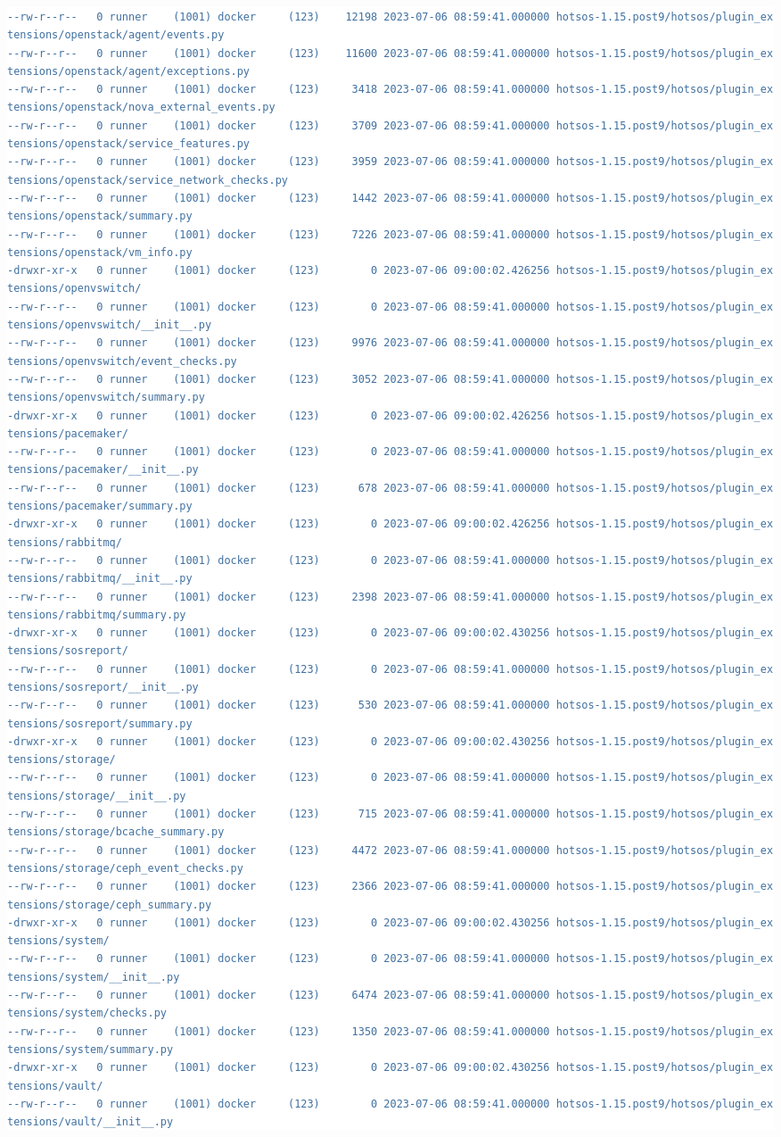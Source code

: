 ```diff
--rw-r--r--   0 runner    (1001) docker     (123)    12198 2023-07-06 08:59:41.000000 hotsos-1.15.post9/hotsos/plugin_extensions/openstack/agent/events.py
--rw-r--r--   0 runner    (1001) docker     (123)    11600 2023-07-06 08:59:41.000000 hotsos-1.15.post9/hotsos/plugin_extensions/openstack/agent/exceptions.py
--rw-r--r--   0 runner    (1001) docker     (123)     3418 2023-07-06 08:59:41.000000 hotsos-1.15.post9/hotsos/plugin_extensions/openstack/nova_external_events.py
--rw-r--r--   0 runner    (1001) docker     (123)     3709 2023-07-06 08:59:41.000000 hotsos-1.15.post9/hotsos/plugin_extensions/openstack/service_features.py
--rw-r--r--   0 runner    (1001) docker     (123)     3959 2023-07-06 08:59:41.000000 hotsos-1.15.post9/hotsos/plugin_extensions/openstack/service_network_checks.py
--rw-r--r--   0 runner    (1001) docker     (123)     1442 2023-07-06 08:59:41.000000 hotsos-1.15.post9/hotsos/plugin_extensions/openstack/summary.py
--rw-r--r--   0 runner    (1001) docker     (123)     7226 2023-07-06 08:59:41.000000 hotsos-1.15.post9/hotsos/plugin_extensions/openstack/vm_info.py
-drwxr-xr-x   0 runner    (1001) docker     (123)        0 2023-07-06 09:00:02.426256 hotsos-1.15.post9/hotsos/plugin_extensions/openvswitch/
--rw-r--r--   0 runner    (1001) docker     (123)        0 2023-07-06 08:59:41.000000 hotsos-1.15.post9/hotsos/plugin_extensions/openvswitch/__init__.py
--rw-r--r--   0 runner    (1001) docker     (123)     9976 2023-07-06 08:59:41.000000 hotsos-1.15.post9/hotsos/plugin_extensions/openvswitch/event_checks.py
--rw-r--r--   0 runner    (1001) docker     (123)     3052 2023-07-06 08:59:41.000000 hotsos-1.15.post9/hotsos/plugin_extensions/openvswitch/summary.py
-drwxr-xr-x   0 runner    (1001) docker     (123)        0 2023-07-06 09:00:02.426256 hotsos-1.15.post9/hotsos/plugin_extensions/pacemaker/
--rw-r--r--   0 runner    (1001) docker     (123)        0 2023-07-06 08:59:41.000000 hotsos-1.15.post9/hotsos/plugin_extensions/pacemaker/__init__.py
--rw-r--r--   0 runner    (1001) docker     (123)      678 2023-07-06 08:59:41.000000 hotsos-1.15.post9/hotsos/plugin_extensions/pacemaker/summary.py
-drwxr-xr-x   0 runner    (1001) docker     (123)        0 2023-07-06 09:00:02.426256 hotsos-1.15.post9/hotsos/plugin_extensions/rabbitmq/
--rw-r--r--   0 runner    (1001) docker     (123)        0 2023-07-06 08:59:41.000000 hotsos-1.15.post9/hotsos/plugin_extensions/rabbitmq/__init__.py
--rw-r--r--   0 runner    (1001) docker     (123)     2398 2023-07-06 08:59:41.000000 hotsos-1.15.post9/hotsos/plugin_extensions/rabbitmq/summary.py
-drwxr-xr-x   0 runner    (1001) docker     (123)        0 2023-07-06 09:00:02.430256 hotsos-1.15.post9/hotsos/plugin_extensions/sosreport/
--rw-r--r--   0 runner    (1001) docker     (123)        0 2023-07-06 08:59:41.000000 hotsos-1.15.post9/hotsos/plugin_extensions/sosreport/__init__.py
--rw-r--r--   0 runner    (1001) docker     (123)      530 2023-07-06 08:59:41.000000 hotsos-1.15.post9/hotsos/plugin_extensions/sosreport/summary.py
-drwxr-xr-x   0 runner    (1001) docker     (123)        0 2023-07-06 09:00:02.430256 hotsos-1.15.post9/hotsos/plugin_extensions/storage/
--rw-r--r--   0 runner    (1001) docker     (123)        0 2023-07-06 08:59:41.000000 hotsos-1.15.post9/hotsos/plugin_extensions/storage/__init__.py
--rw-r--r--   0 runner    (1001) docker     (123)      715 2023-07-06 08:59:41.000000 hotsos-1.15.post9/hotsos/plugin_extensions/storage/bcache_summary.py
--rw-r--r--   0 runner    (1001) docker     (123)     4472 2023-07-06 08:59:41.000000 hotsos-1.15.post9/hotsos/plugin_extensions/storage/ceph_event_checks.py
--rw-r--r--   0 runner    (1001) docker     (123)     2366 2023-07-06 08:59:41.000000 hotsos-1.15.post9/hotsos/plugin_extensions/storage/ceph_summary.py
-drwxr-xr-x   0 runner    (1001) docker     (123)        0 2023-07-06 09:00:02.430256 hotsos-1.15.post9/hotsos/plugin_extensions/system/
--rw-r--r--   0 runner    (1001) docker     (123)        0 2023-07-06 08:59:41.000000 hotsos-1.15.post9/hotsos/plugin_extensions/system/__init__.py
--rw-r--r--   0 runner    (1001) docker     (123)     6474 2023-07-06 08:59:41.000000 hotsos-1.15.post9/hotsos/plugin_extensions/system/checks.py
--rw-r--r--   0 runner    (1001) docker     (123)     1350 2023-07-06 08:59:41.000000 hotsos-1.15.post9/hotsos/plugin_extensions/system/summary.py
-drwxr-xr-x   0 runner    (1001) docker     (123)        0 2023-07-06 09:00:02.430256 hotsos-1.15.post9/hotsos/plugin_extensions/vault/
--rw-r--r--   0 runner    (1001) docker     (123)        0 2023-07-06 08:59:41.000000 hotsos-1.15.post9/hotsos/plugin_extensions/vault/__init__.py
```
